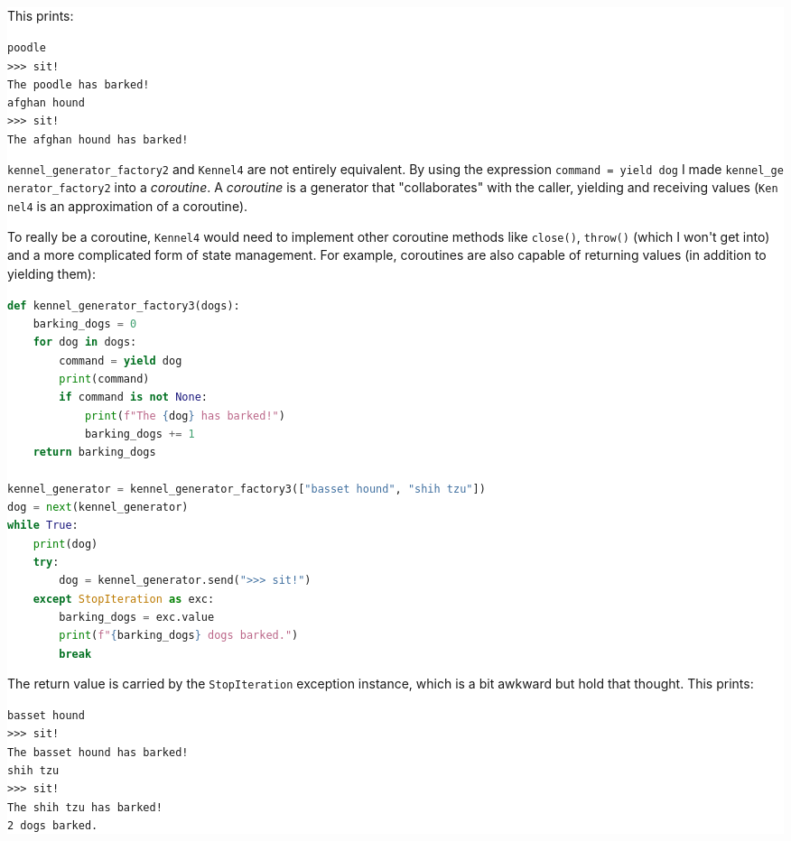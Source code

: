 This prints:

```
poodle
>>> sit!
The poodle has barked!
afghan hound
>>> sit!
The afghan hound has barked!
```

`kennel_generator_factory2` and `Kennel4` are not entirely equivalent.
By using the expression `command = yield dog` I made `kennel_generator_factory2` into a _coroutine_.
A _coroutine_ is a generator that "collaborates" with the caller, yielding and receiving values (`Kennel4` is an approximation of a coroutine).

To really be a coroutine, `Kennel4` would need to implement other coroutine methods like `close()`, `throw()` (which I won't get into) and a more complicated form of state management.
For example, coroutines are also capable of returning values (in addition to yielding them):

```python
def kennel_generator_factory3(dogs):
    barking_dogs = 0
    for dog in dogs:
        command = yield dog
        print(command)
        if command is not None:
            print(f"The {dog} has barked!")
            barking_dogs += 1
    return barking_dogs

kennel_generator = kennel_generator_factory3(["basset hound", "shih tzu"])
dog = next(kennel_generator)
while True:
    print(dog)
    try:
        dog = kennel_generator.send(">>> sit!")
    except StopIteration as exc:
        barking_dogs = exc.value
        print(f"{barking_dogs} dogs barked.")
        break
```

The return value is carried by the `StopIteration` exception instance, which is a bit awkward but hold that thought.
This prints:

```
basset hound
>>> sit!
The basset hound has barked!
shih tzu
>>> sit!
The shih tzu has barked!
2 dogs barked.
```
